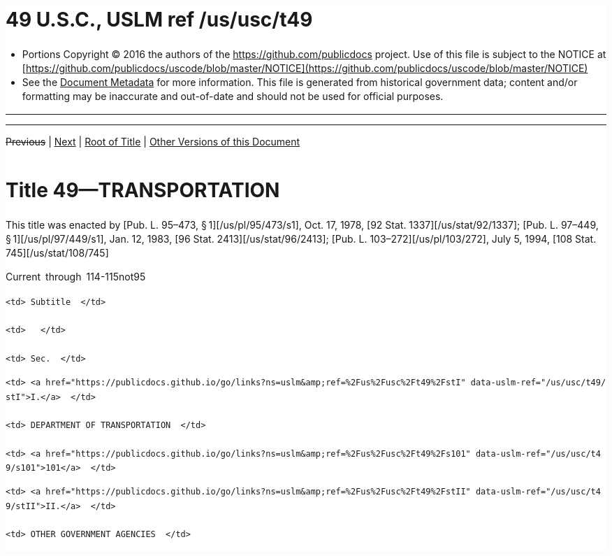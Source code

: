 ---
---

# 49 U.S.C., USLM ref /us/usc/t49

* Portions Copyright © 2016 the authors of the https://github.com/publicdocs project.
  Use of this file is subject to the NOTICE at [https://github.com/publicdocs/uscode/blob/master/NOTICE](https://github.com/publicdocs/uscode/blob/master/NOTICE)
* See the [Document Metadata](././../../..//README.md) for more information.
  This file is generated from historical government data; content and/or formatting may be inaccurate and out-of-date and should not be used for official purposes.

----------
----------

~~Previous~~ | [Next](./../../..//us/usc/t49/stI/m__us_usc_t49_stI.md) | [Root of Title](./../../../) | [Other Versions of this Document](https://publicdocs.github.io/go/links?ns=uslm&ref=%2Fus%2Fusc%2Ft49)

# Title 49—TRANSPORTATION

This title was enacted by [Pub. L. 95–473, § 1][/us/pl/95/473/s1], Oct. 17, 1978, [92 Stat. 1337][/us/stat/92/1337]; [Pub. L. 97–449, § 1][/us/pl/97/449/s1], Jan. 12, 1983, [96 Stat. 2413][/us/stat/96/2413]; [Pub. L. 103–272][/us/pl/103/272], July 5, 1994, [108 Stat. 745][/us/stat/108/745]

Current through 114-115not95

<table>

  <tr>

    <td> Subtitle  </td>

    <td>   </td>

    <td> Sec.  </td>

  </tr>

  <tr>

    <td> <a href="https://publicdocs.github.io/go/links?ns=uslm&amp;ref=%2Fus%2Fusc%2Ft49%2FstI" data-uslm-ref="/us/usc/t49/stI">I.</a>  </td>

    <td> DEPARTMENT OF TRANSPORTATION  </td>

    <td> <a href="https://publicdocs.github.io/go/links?ns=uslm&amp;ref=%2Fus%2Fusc%2Ft49%2Fs101" data-uslm-ref="/us/usc/t49/s101">101</a>  </td>

  </tr>

  <tr>

    <td> <a href="https://publicdocs.github.io/go/links?ns=uslm&amp;ref=%2Fus%2Fusc%2Ft49%2FstII" data-uslm-ref="/us/usc/t49/stII">II.</a>  </td>

    <td> OTHER GOVERNMENT AGENCIES  </td>

